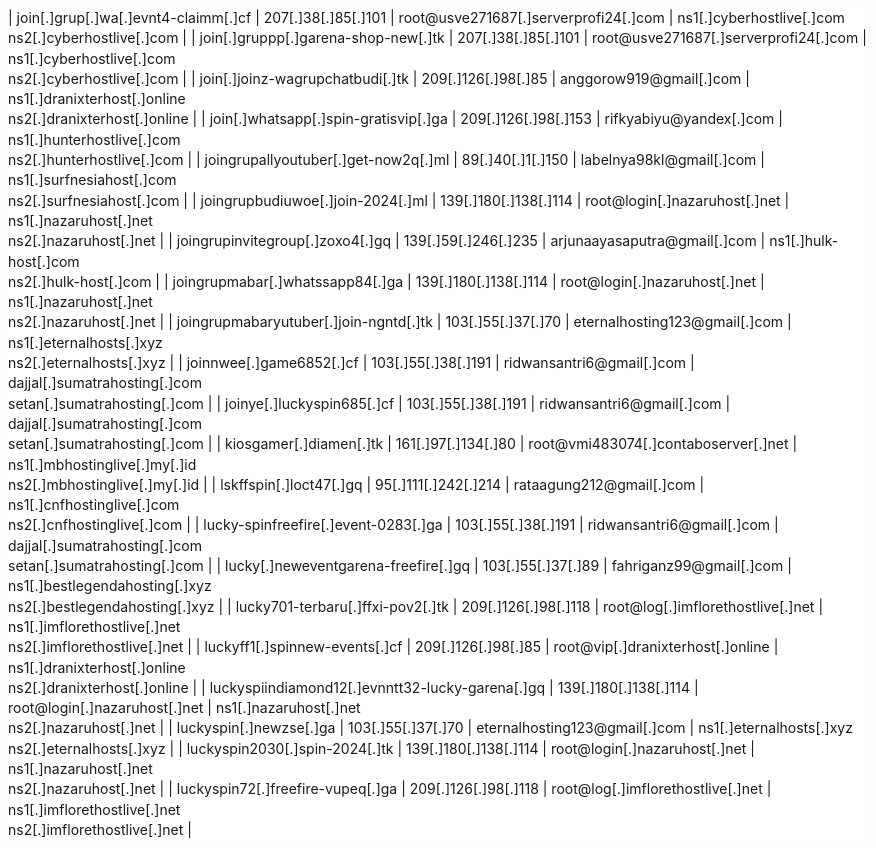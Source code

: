 | join[.]grup[.]wa[.]evnt4-claimm[.]cf                                      | 207[.]38[.]85[.]101   | root@usve271687[.]serverprofi24[.]com                  | ns1[.]cyberhostlive[.]com<br/>ns2[.]cyberhostlive[.]com                                                               |
| join[.]gruppp[.]garena-shop-new[.]tk                                      | 207[.]38[.]85[.]101   | root@usve271687[.]serverprofi24[.]com                  | ns1[.]cyberhostlive[.]com<br/>ns2[.]cyberhostlive[.]com                                                               |
| join[.]joinz-wagrupchatbudi[.]tk                                          | 209[.]126[.]98[.]85   | anggorow919@gmail[.]com                                | ns1[.]dranixterhost[.]online<br/>ns2[.]dranixterhost[.]online                                                         |
| join[.]whatsapp[.]spin-gratisvip[.]ga                                     | 209[.]126[.]98[.]153  | rifkyabiyu@yandex[.]com                                | ns1[.]hunterhostlive[.]com<br/>ns2[.]hunterhostlive[.]com                                                             |
| joingrupallyoutuber[.]get-now2q[.]ml                                      | 89[.]40[.]1[.]150     | labelnya98kl@gmail[.]com                               | ns1[.]surfnesiahost[.]com<br/>ns2[.]surfnesiahost[.]com                                                               |
| joingrupbudiuwoe[.]join-2024[.]ml                                         | 139[.]180[.]138[.]114 | root@login[.]nazaruhost[.]net                          | ns1[.]nazaruhost[.]net<br/>ns2[.]nazaruhost[.]net                                                                     |
| joingrupinvitegroup[.]zoxo4[.]gq                                          | 139[.]59[.]246[.]235  | arjunaayasaputra@gmail[.]com                           | ns1[.]hulk-host[.]com<br/>ns2[.]hulk-host[.]com                                                                       |
| joingrupmabar[.]whatssapp84[.]ga                                          | 139[.]180[.]138[.]114 | root@login[.]nazaruhost[.]net                          | ns1[.]nazaruhost[.]net<br/>ns2[.]nazaruhost[.]net                                                                     |
| joingrupmabaryutuber[.]join-ngntd[.]tk                                    | 103[.]55[.]37[.]70    | eternalhosting123@gmail[.]com                          | ns1[.]eternalhosts[.]xyz<br/>ns2[.]eternalhosts[.]xyz                                                                 |
| joinnwee[.]game6852[.]cf                                                  | 103[.]55[.]38[.]191   | ridwansantri6@gmail[.]com                              | dajjal[.]sumatrahosting[.]com<br/>setan[.]sumatrahosting[.]com                                                        |
| joinye[.]luckyspin685[.]cf                                                | 103[.]55[.]38[.]191   | ridwansantri6@gmail[.]com                              | dajjal[.]sumatrahosting[.]com<br/>setan[.]sumatrahosting[.]com                                                        |
| kiosgamer[.]diamen[.]tk                                                   | 161[.]97[.]134[.]80   | root@vmi483074[.]contaboserver[.]net                   | ns1[.]mbhostinglive[.]my[.]id<br/>ns2[.]mbhostinglive[.]my[.]id                                                       |
| lskffspin[.]loct47[.]gq                                                   | 95[.]111[.]242[.]214  | rataagung212@gmail[.]com                               | ns1[.]cnfhostinglive[.]com<br/>ns2[.]cnfhostinglive[.]com                                                             |
| lucky-spinfreefire[.]event-0283[.]ga                                      | 103[.]55[.]38[.]191   | ridwansantri6@gmail[.]com                              | dajjal[.]sumatrahosting[.]com<br/>setan[.]sumatrahosting[.]com                                                        |
| lucky[.]neweventgarena-freefire[.]gq                                      | 103[.]55[.]37[.]89    | fahriganz99@gmail[.]com                                | ns1[.]bestlegendahosting[.]xyz<br/>ns2[.]bestlegendahosting[.]xyz                                                     |
| lucky701-terbaru[.]ffxi-pov2[.]tk                                         | 209[.]126[.]98[.]118  | root@log[.]imflorethostlive[.]net                      | ns1[.]imflorethostlive[.]net<br/>ns2[.]imflorethostlive[.]net                                                         |
| luckyff1[.]spinnew-events[.]cf                                            | 209[.]126[.]98[.]85   | root@vip[.]dranixterhost[.]online                      | ns1[.]dranixterhost[.]online<br/>ns2[.]dranixterhost[.]online                                                         |
| luckyspiindiamond12[.]evnntt32-lucky-garena[.]gq                          | 139[.]180[.]138[.]114 | root@login[.]nazaruhost[.]net                          | ns1[.]nazaruhost[.]net<br/>ns2[.]nazaruhost[.]net                                                                     |
| luckyspin[.]newzse[.]ga                                                   | 103[.]55[.]37[.]70    | eternalhosting123@gmail[.]com                          | ns1[.]eternalhosts[.]xyz<br/>ns2[.]eternalhosts[.]xyz                                                                 |
| luckyspin2030[.]spin-2024[.]tk                                            | 139[.]180[.]138[.]114 | root@login[.]nazaruhost[.]net                          | ns1[.]nazaruhost[.]net<br/>ns2[.]nazaruhost[.]net                                                                     |
| luckyspin72[.]freefire-vupeq[.]ga                                         | 209[.]126[.]98[.]118  | root@log[.]imflorethostlive[.]net                      | ns1[.]imflorethostlive[.]net<br/>ns2[.]imflorethostlive[.]net                                                         |